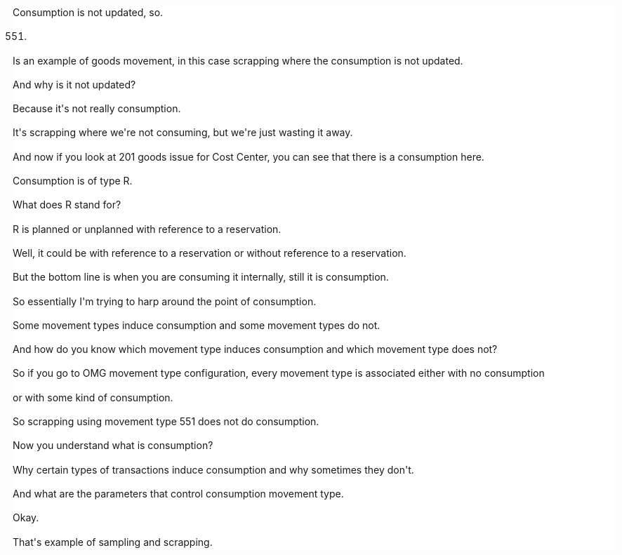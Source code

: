 Consumption is not updated, so.

551.

Is an example of goods movement, in this case scrapping where the consumption is not updated.

And why is it not updated?

Because it's not really consumption.

It's scrapping where we're not consuming, but we're just wasting it away.

And now if you look at 201 goods issue for Cost Center, you can see that there is a consumption here.

Consumption is of type R.

What does R stand for?

R is planned or unplanned with reference to a reservation.

Well, it could be with reference to a reservation or without reference to a reservation.

But the bottom line is when you are consuming it internally, still it is consumption.

So essentially I'm trying to harp around the point of consumption.

Some movement types induce consumption and some movement types do not.

And how do you know which movement type induces consumption and which movement type does not?

So if you go to OMG movement type configuration, every movement type is associated either with no consumption

or with some kind of consumption.

So scrapping using movement type 551 does not do consumption.

Now you understand what is consumption?

Why certain types of transactions induce consumption and why sometimes they don't.

And what are the parameters that control consumption movement type.

Okay.

That's example of sampling and scrapping.


